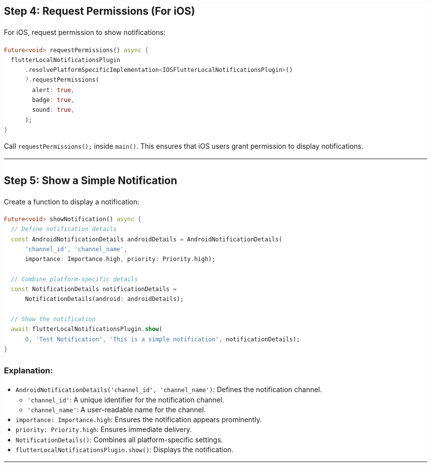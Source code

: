 
## Step 4: Request Permissions (For iOS)

For iOS, request permission to show notifications:

```dart
Future<void> requestPermissions() async {
  flutterLocalNotificationsPlugin
      .resolvePlatformSpecificImplementation<IOSFlutterLocalNotificationsPlugin>()
      ?.requestPermissions(
        alert: true,
        badge: true,
        sound: true,
      );
}
```

Call `requestPermissions();` inside `main()`. This ensures that iOS users grant permission to display notifications.

---

## Step 5: Show a Simple Notification

Create a function to display a notification:

```dart
Future<void> showNotification() async {
  // Define notification details
  const AndroidNotificationDetails androidDetails = AndroidNotificationDetails(
      'channel_id', 'channel_name',
      importance: Importance.high, priority: Priority.high);

  // Combine platform-specific details
  const NotificationDetails notificationDetails =
      NotificationDetails(android: androidDetails);

  // Show the notification
  await flutterLocalNotificationsPlugin.show(
      0, 'Test Notification', 'This is a simple notification', notificationDetails);
}
```

### Explanation:
- `AndroidNotificationDetails('channel_id', 'channel_name')`: Defines the notification channel.
  - `'channel_id'`: A unique identifier for the notification channel.
  - `'channel_name'`: A user-readable name for the channel.
- `importance: Importance.high`: Ensures the notification appears prominently.
- `priority: Priority.high`: Ensures immediate delivery.
- `NotificationDetails()`: Combines all platform-specific settings.
- `flutterLocalNotificationsPlugin.show()`: Displays the notification.

---
